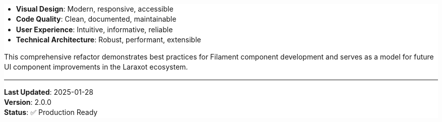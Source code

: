 - **Visual Design**: Modern, responsive, accessible
- **Code Quality**: Clean, documented, maintainable
- **User Experience**: Intuitive, informative, reliable
- **Technical Architecture**: Robust, performant, extensible

This comprehensive refactor demonstrates best practices for Filament component development and serves as a model for future UI component improvements in the Laraxot ecosystem.

---

**Last Updated**: 2025-01-28  
**Version**: 2.0.0  
**Status**: ✅ Production Ready
